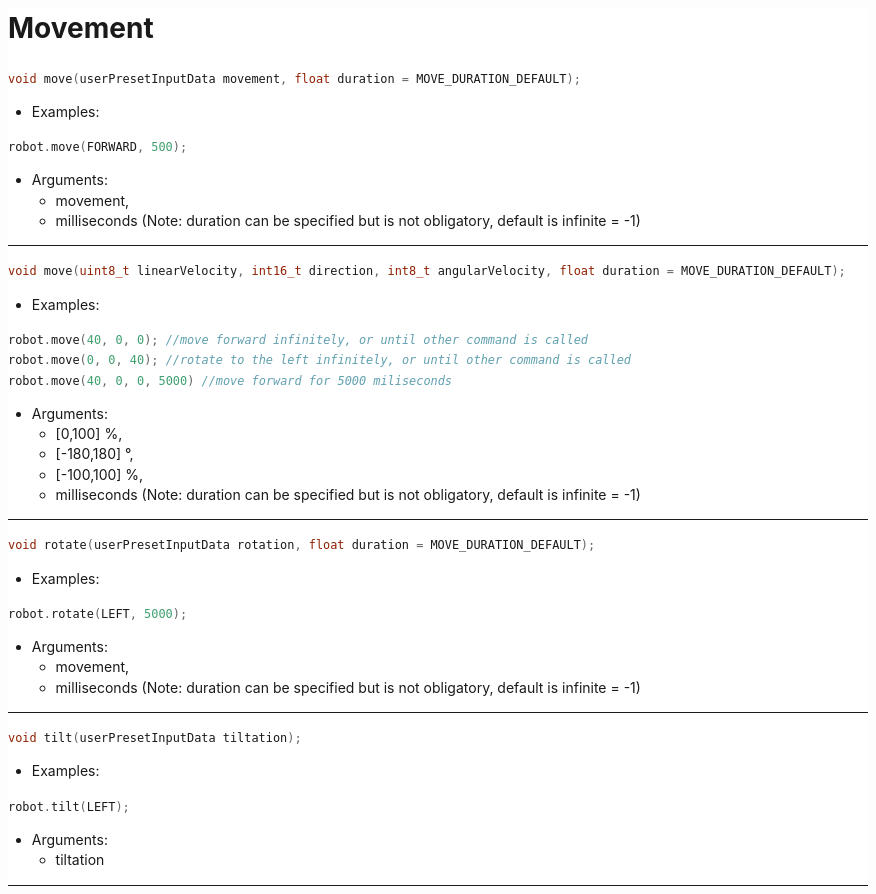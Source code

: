 # Movement #

```c++
void move(userPresetInputData movement, float duration = MOVE_DURATION_DEFAULT);
```
* Examples:
```c++
robot.move(FORWARD, 500);
```
* Arguments:
    * movement,
    * milliseconds (Note: duration can be specified but is not obligatory, default is infinite = -1)

---

```c++
void move(uint8_t linearVelocity, int16_t direction, int8_t angularVelocity, float duration = MOVE_DURATION_DEFAULT);
```
* Examples:
```c++
robot.move(40, 0, 0); //move forward infinitely, or until other command is called
robot.move(0, 0, 40); //rotate to the left infinitely, or until other command is called
robot.move(40, 0, 0, 5000) //move forward for 5000 miliseconds
```
* Arguments:
    * [0,100] %,
    * [-180,180] °,
    * [-100,100] %,
    * milliseconds (Note: duration can be specified but is not obligatory, default is infinite = -1)

---

```c++
void rotate(userPresetInputData rotation, float duration = MOVE_DURATION_DEFAULT);
```
* Examples:
```c++
robot.rotate(LEFT, 5000);
```
* Arguments:
    * movement,
    * milliseconds (Note: duration can be specified but is not obligatory, default is infinite = -1)

---

```c++
void tilt(userPresetInputData tiltation);
```
* Examples:
```c++
robot.tilt(LEFT);
```
* Arguments:
    * tiltation

---